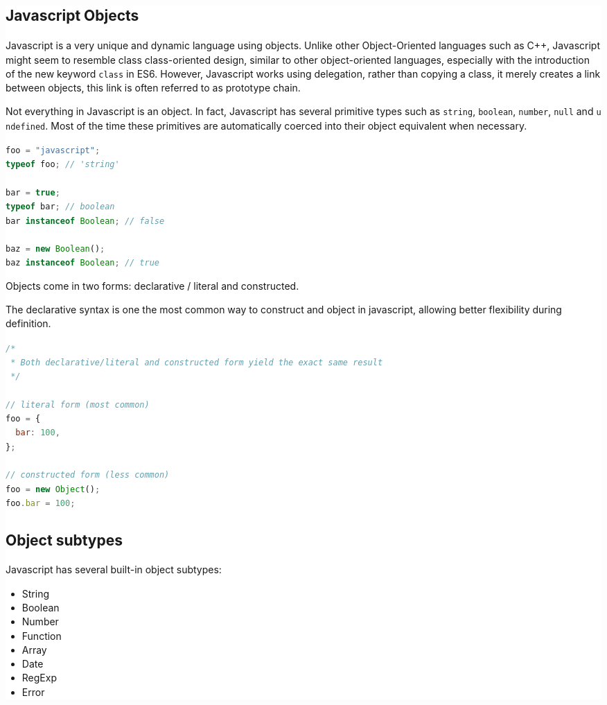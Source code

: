 ## Javascript Objects

Javascript is a very unique and dynamic language using objects. Unlike other Object-Oriented languages such as C++, Javascript might seem to resemble class class-oriented design, similar to other object-oriented languages, especially with the introduction of the new keyword `class` in ES6. However, Javascript works using delegation, rather than copying a class, it merely creates a link between objects, this link is often referred to as prototype chain.

Not everything in Javascript is an object. In fact, Javascript has several primitive types such as `string`, `boolean`, `number`, `null` and `undefined`. Most of the time these primitives are automatically coerced into their object equivalent when necessary.

```js
foo = "javascript";
typeof foo; // 'string'

bar = true;
typeof bar; // boolean
bar instanceof Boolean; // false

baz = new Boolean();
baz instanceof Boolean; // true
```

Objects come in two forms: declarative / literal and constructed.

The declarative syntax is one the most common way to construct and object in javascript, allowing better flexibility during definition.

```js
/*
 * Both declarative/literal and constructed form yield the exact same result
 */

// literal form (most common)
foo = {
  bar: 100,
};

// constructed form (less common)
foo = new Object();
foo.bar = 100;
```

##

## Object subtypes

Javascript has several built-in object subtypes:

- String
- Boolean
- Number
- Function
- Array
- Date
- RegExp
- Error

